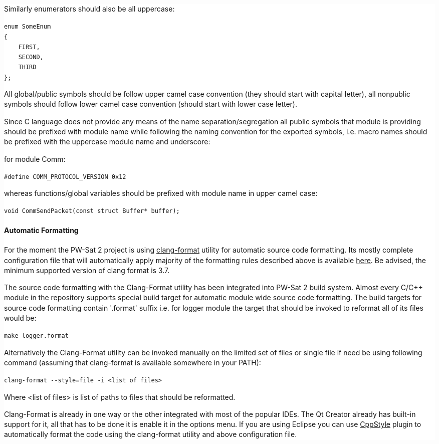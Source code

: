 Similarly enumerators should also be all uppercase:

    enum SomeEnum
    {
        FIRST,
        SECOND,
        THIRD
    };

All global/public symbols should be follow upper camel case convention (they should start with capital letter), all nonpublic symbols should follow lower camel case convention (should start with lower case letter).

Since C language does not provide any means of the name separation/segregation all public symbols that module is providing should be prefixed with module name while following the naming convention for the exported symbols, i.e. macro names should be prefixed with the uppercase module name and underscore:

for module Comm:

    #define COMM_PROTOCOL_VERSION 0x12

whereas functions/global variables should be prefixed with module name in upper camel case:

    void CommSendPacket(const struct Buffer* buffer);

#### Automatic Formatting

For the moment the PW-Sat 2 project is using [clang-format](http://clang.llvm.org/docs/ClangFormat.html) utility for automatic source code formatting. Its mostly complete configuration file that will automatically apply majority of the formatting rules described above is available [here](../.clang-format). Be advised, the minimum supported version of clang format is 3.7.

The source code formatting with the Clang-Format utility has been integrated into PW-Sat 2 build system. Almost every C/C++ module in the repository supports special build target for automatic module wide source code formatting. The build targets for source code formatting contain '.format' suffix i.e. for logger module the target that should be invoked to reformat all of its files would be:

    make logger.format

Alternatively the Clang-Format utility can be invoked manually on the limited set of files or single file if need be using following command (assuming that clang-format is available somewhere in your PATH):

    clang-format --style=file -i <list of files>

Where \<list of files\> is list of paths to files that should be reformatted.

Clang-Format is already in one way or the other integrated with most of the popular IDEs. The Qt Creator already has built-in support for it, all that has to be done it is enable it in the options menu. If you are using Eclipse you can use [CppStyle](https://github.com/wangzw/CppStyle) plugin to automatically format the code using the clang-format utility and above configuration file.
